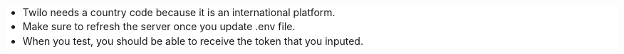 - Twilo needs a country code because it is an international platform. 
- Make sure to refresh the server once you update .env file. 
- When you test, you should be able to receive the token that you inputed.